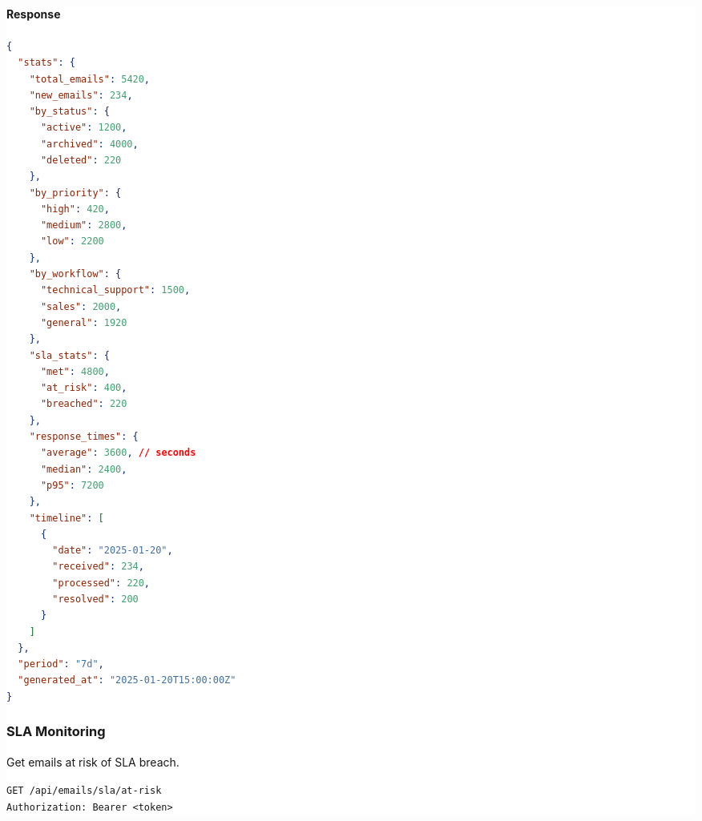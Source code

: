 #### Response

```json
{
  "stats": {
    "total_emails": 5420,
    "new_emails": 234,
    "by_status": {
      "active": 1200,
      "archived": 4000,
      "deleted": 220
    },
    "by_priority": {
      "high": 420,
      "medium": 2800,
      "low": 2200
    },
    "by_workflow": {
      "technical_support": 1500,
      "sales": 2000,
      "general": 1920
    },
    "sla_stats": {
      "met": 4800,
      "at_risk": 400,
      "breached": 220
    },
    "response_times": {
      "average": 3600, // seconds
      "median": 2400,
      "p95": 7200
    },
    "timeline": [
      {
        "date": "2025-01-20",
        "received": 234,
        "processed": 220,
        "resolved": 200
      }
    ]
  },
  "period": "7d",
  "generated_at": "2025-01-20T15:00:00Z"
}
```

### SLA Monitoring

Get emails at risk of SLA breach.

```http
GET /api/emails/sla/at-risk
Authorization: Bearer <token>
```
